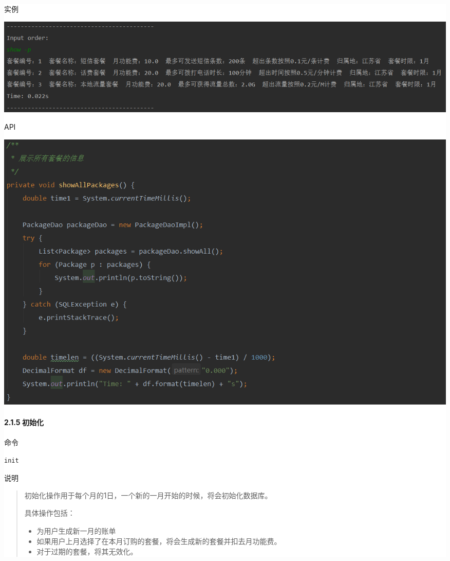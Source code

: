 实例

![](./asset/img/show-p.png)

API

![](./asset/img/show-p_1.png)

#### 2.1.5 初始化

命令

```bash
init
```

说明

> 初始化操作用于每个月的1日，一个新的一月开始的时候，将会初始化数据库。
>
> 具体操作包括：
>
> - 为用户生成新一月的账单
> - 如果用户上月选择了在本月订购的套餐，将会生成新的套餐并扣去月功能费。
> - 对于过期的套餐，将其无效化。
